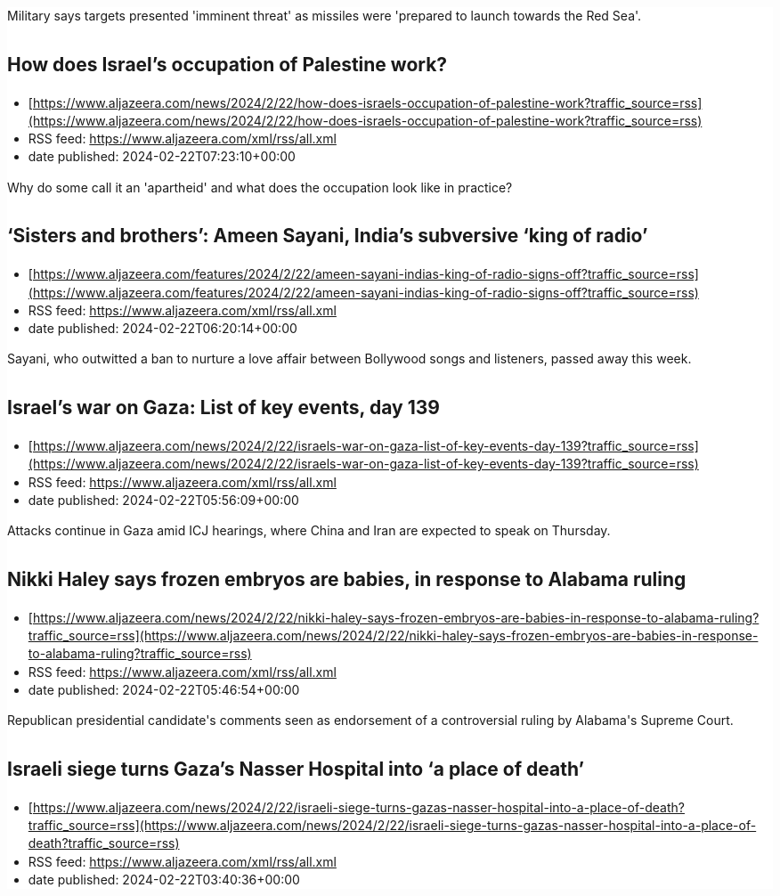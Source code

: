 Military says targets presented &#039;imminent threat&#039; as missiles were &#039;prepared to launch towards the Red Sea&#039;.

## How does Israel’s occupation of Palestine work?
 - [https://www.aljazeera.com/news/2024/2/22/how-does-israels-occupation-of-palestine-work?traffic_source=rss](https://www.aljazeera.com/news/2024/2/22/how-does-israels-occupation-of-palestine-work?traffic_source=rss)
 - RSS feed: https://www.aljazeera.com/xml/rss/all.xml
 - date published: 2024-02-22T07:23:10+00:00

Why do some call it an &#039;apartheid&#039; and what does the occupation look like in practice?

## ‘Sisters and brothers’: Ameen Sayani, India’s subversive ‘king of radio’
 - [https://www.aljazeera.com/features/2024/2/22/ameen-sayani-indias-king-of-radio-signs-off?traffic_source=rss](https://www.aljazeera.com/features/2024/2/22/ameen-sayani-indias-king-of-radio-signs-off?traffic_source=rss)
 - RSS feed: https://www.aljazeera.com/xml/rss/all.xml
 - date published: 2024-02-22T06:20:14+00:00

Sayani, who outwitted a ban to nurture a love affair between Bollywood songs and listeners, passed away this week.

## Israel’s war on Gaza: List of key events, day 139
 - [https://www.aljazeera.com/news/2024/2/22/israels-war-on-gaza-list-of-key-events-day-139?traffic_source=rss](https://www.aljazeera.com/news/2024/2/22/israels-war-on-gaza-list-of-key-events-day-139?traffic_source=rss)
 - RSS feed: https://www.aljazeera.com/xml/rss/all.xml
 - date published: 2024-02-22T05:56:09+00:00

Attacks continue in Gaza amid ICJ hearings, where China and Iran are expected to speak on Thursday.

## Nikki Haley says frozen embryos are babies, in response to Alabama ruling
 - [https://www.aljazeera.com/news/2024/2/22/nikki-haley-says-frozen-embryos-are-babies-in-response-to-alabama-ruling?traffic_source=rss](https://www.aljazeera.com/news/2024/2/22/nikki-haley-says-frozen-embryos-are-babies-in-response-to-alabama-ruling?traffic_source=rss)
 - RSS feed: https://www.aljazeera.com/xml/rss/all.xml
 - date published: 2024-02-22T05:46:54+00:00

Republican presidential candidate&#039;s comments seen as endorsement of a controversial ruling by Alabama&#039;s Supreme Court.

## Israeli siege turns Gaza’s Nasser Hospital into ‘a place of death’
 - [https://www.aljazeera.com/news/2024/2/22/israeli-siege-turns-gazas-nasser-hospital-into-a-place-of-death?traffic_source=rss](https://www.aljazeera.com/news/2024/2/22/israeli-siege-turns-gazas-nasser-hospital-into-a-place-of-death?traffic_source=rss)
 - RSS feed: https://www.aljazeera.com/xml/rss/all.xml
 - date published: 2024-02-22T03:40:36+00:00
